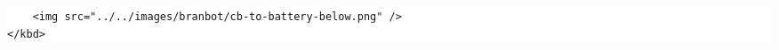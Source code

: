         <img src="../../images/branbot/cb-to-battery-below.png" />
    </kbd>
</p>
<p align="center">
    <kbd>
